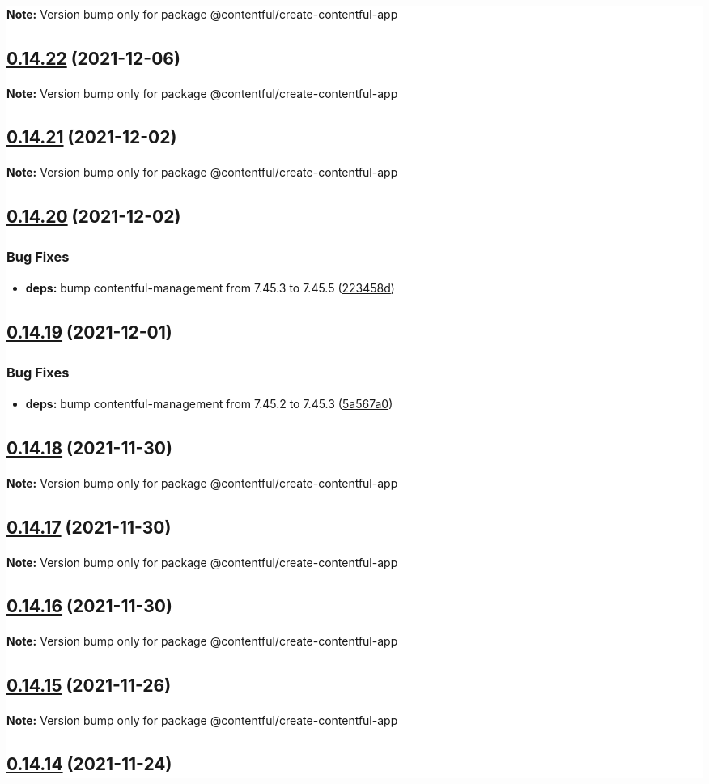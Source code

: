 **Note:** Version bump only for package @contentful/create-contentful-app

## [0.14.22](https://github.com/contentful/create-contentful-app/compare/v0.14.21...v0.14.22) (2021-12-06)

**Note:** Version bump only for package @contentful/create-contentful-app

## [0.14.21](https://github.com/contentful/create-contentful-app/compare/v0.14.20...v0.14.21) (2021-12-02)

**Note:** Version bump only for package @contentful/create-contentful-app

## [0.14.20](https://github.com/contentful/create-contentful-app/compare/v0.14.19...v0.14.20) (2021-12-02)

### Bug Fixes

- **deps:** bump contentful-management from 7.45.3 to 7.45.5 ([223458d](https://github.com/contentful/create-contentful-app/commit/223458d53bf76c38fa6db5609e6822f5a0adbe9e))

## [0.14.19](https://github.com/contentful/create-contentful-app/compare/v0.14.18...v0.14.19) (2021-12-01)

### Bug Fixes

- **deps:** bump contentful-management from 7.45.2 to 7.45.3 ([5a567a0](https://github.com/contentful/create-contentful-app/commit/5a567a078ef39a649954a3847da0f1cc15dd304c))

## [0.14.18](https://github.com/contentful/create-contentful-app/compare/v0.14.17...v0.14.18) (2021-11-30)

**Note:** Version bump only for package @contentful/create-contentful-app

## [0.14.17](https://github.com/contentful/create-contentful-app/compare/v0.14.16...v0.14.17) (2021-11-30)

**Note:** Version bump only for package @contentful/create-contentful-app

## [0.14.16](https://github.com/contentful/create-contentful-app/compare/v0.14.15...v0.14.16) (2021-11-30)

**Note:** Version bump only for package @contentful/create-contentful-app

## [0.14.15](https://github.com/contentful/create-contentful-app/compare/v0.14.14...v0.14.15) (2021-11-26)

**Note:** Version bump only for package @contentful/create-contentful-app

## [0.14.14](https://github.com/contentful/create-contentful-app/compare/v0.14.13...v0.14.14) (2021-11-24)
